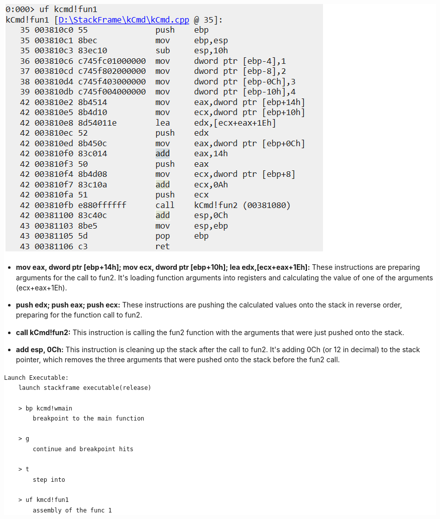 ![Windbg-Intro](image/img81.PNG)

* **mov eax, dword ptr [ebp+14h]; mov ecx, dword ptr [ebp+10h]; lea edx,[ecx+eax+1Eh]:** These instructions are preparing arguments for the call to fun2. It's loading function arguments into registers and calculating the value of one of the arguments (ecx+eax+1Eh).

* **push edx; push eax; push ecx:** These instructions are pushing the calculated values onto the stack in reverse order, preparing for the function call to fun2.

* **call kCmd!fun2:** This instruction is calling the fun2 function with the arguments that were just pushed onto the stack.

* **add esp, 0Ch:** This instruction is cleaning up the stack after the call to fun2. It's adding 0Ch (or 12 in decimal) to the stack pointer, which removes the three arguments that were pushed onto the stack before the fun2 call.

```text
Launch Executable:
    launch stackframe executable(release)

    > bp kcmd!wmain
        breakpoint to the main function

    > g
        continue and breakpoint hits
    
    > t
        step into

    > uf kmcd!fun1
        assembly of the func 1

```
